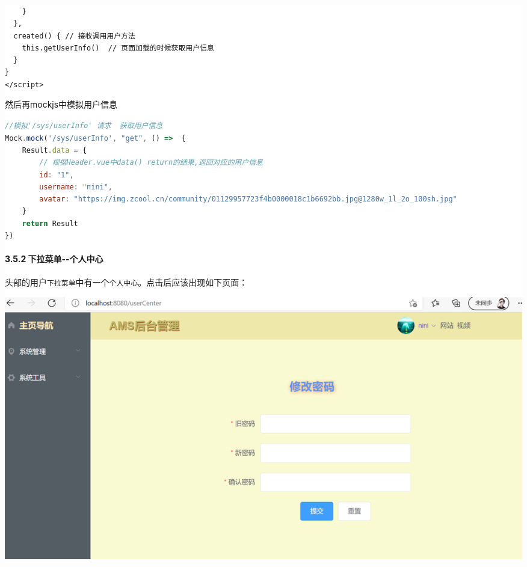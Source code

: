```vue
    }
  },
  created() { // 接收调用用户方法
    this.getUserInfo()  // 页面加载的时候获取用户信息
  }
}
</script>

```

然后再mockjs中模拟用户信息

```js
//模拟'/sys/userInfo' 请求  获取用户信息
Mock.mock('/sys/userInfo', "get", () =>  {
    Result.data = {
        // 根据Header.vue中data() return的结果,返回对应的用户信息
        id: "1",
        username: "nini",
        avatar: "https://img.zcool.cn/community/01129957723f4b0000018c1b6692bb.jpg@1280w_1l_2o_100sh.jpg"
    }
    return Result
})
```



#### 3.5.2 下拉菜单--个人中心

头部的用户`下拉菜单`中有一个`个人中心`。点击后应该出现如下页面：

![image-20210607134632116](img/image-20210607134632116.png)

